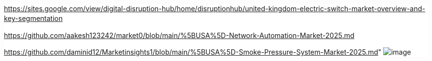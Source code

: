 <a href=https://sites.google.com/view/digital-disruption-hub/home/disruptionhub/united-kingdom-electric-switch-market-overview-and-key-segmentation>https://sites.google.com/view/digital-disruption-hub/home/disruptionhub/united-kingdom-electric-switch-market-overview-and-key-segmentation</a>

<a href=https://github.com/aakesh123242/market0/blob/main/%5BUSA%5D-Network-Automation-Market-2025.md>https://github.com/aakesh123242/market0/blob/main/%5BUSA%5D-Network-Automation-Market-2025.md</a>

<a href=https://github.com/daminid12/Marketinsights1/blob/main/%5BUSA%5D-Smoke-Pressure-System-Market-2025.md>https://github.com/daminid12/Marketinsights1/blob/main/%5BUSA%5D-Smoke-Pressure-System-Market-2025.md</a>"
![image](https://github.com/user-attachments/assets/02f40f94-61f4-4cc8-a66d-81df90aabad4)
